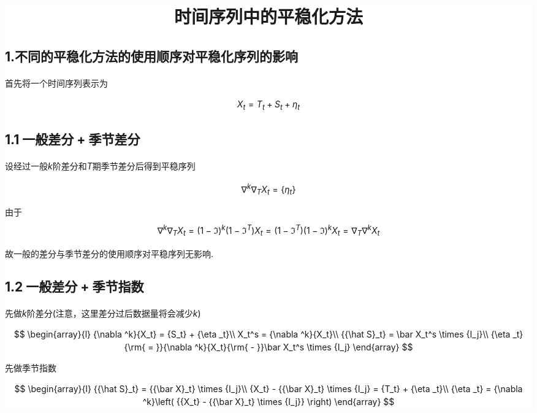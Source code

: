 
# <center>时间序列中的平稳化方法</center>

## 1.不同的平稳化方法的使用顺序对平稳化序列的影响

首先将一个时间序列表示为

$$
{X_t} = {T_t} + {S_t} + {\eta _t}
$$


## 1.1 一般差分 + 季节差分

设经过一般$k$阶差分和$T$期季节差分后得到平稳序列

$$
{\nabla ^k}{\nabla _T}{X_t} = \left\{ {{\eta _t}} \right\}
$$


由于
$$
{\nabla ^k}{\nabla _T}{X_t} = {\left( {1 - \Im } \right)^k}\left( {1 - {\Im ^T}} \right){X_t} = \left( {1 - {\Im ^T}} \right){\left( {1 - \Im } \right)^k}{X_t} = {\nabla _T}{\nabla ^k}{X_t}
$$


故一般的差分与季节差分的使用顺序对平稳序列无影响.

## 1.2 一般差分 + 季节指数

先做$k$阶差分(注意，这里差分过后数据量将会减少$k$)

$$
\begin{array}{l}
{\nabla ^k}{X_t} = {S_t} + {\eta _t}\\
X_t^s = {\nabla ^k}{X_t}\\
{{\hat S}_t} = \bar X_t^s \times {I_j}\\
{\eta _t}{\rm{ = }}{\nabla ^k}{X_t}{\rm{ - }}\bar X_t^s \times {I_j}
\end{array}
$$


先做季节指数

$$
\begin{array}{l}
{{\hat S}_t} = {{\bar X}_t} \times {I_j}\\
{X_t} - {{\bar X}_t} \times {I_j} = {T_t} + {\eta _t}\\
{\eta _t} = {\nabla ^k}\left( {{X_t} - {{\bar X}_t} \times {I_j}} \right)
\end{array}
$$

